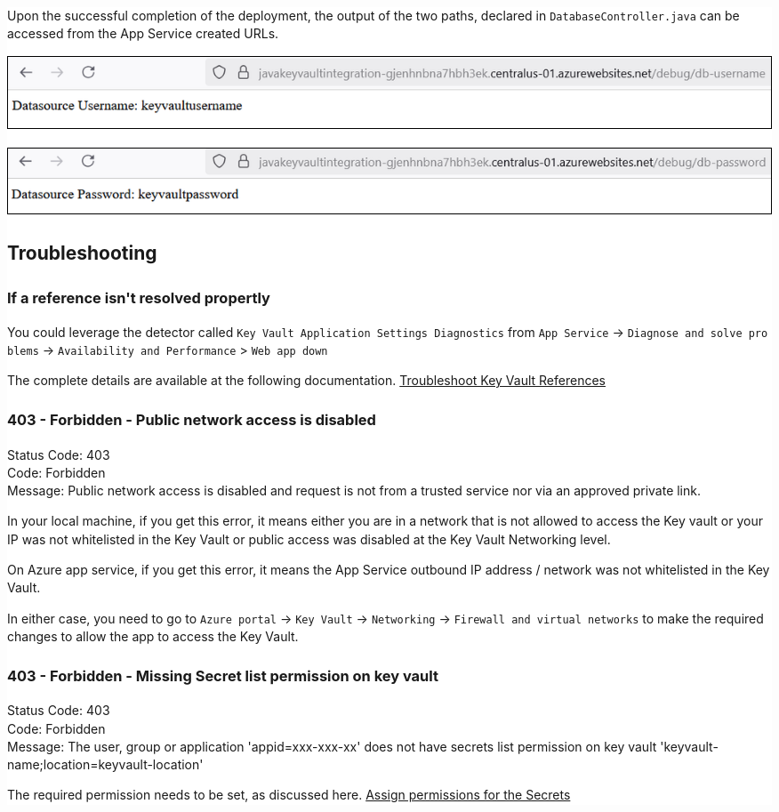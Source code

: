 Upon the successful completion of the deployment, the output of the two paths, declared in `DatabaseController.java` can be accessed from the App Service created URLs.

<div style="border: 1px solid black;"><img src="/media/2025/05/springboot-kv-un-azure-output.png" /></div>
<br/>
<div style="border: 1px solid black;"><img src="/media/2025/05/springboot-kv-pwd-azure-output.png" /></div>

## Troubleshooting

### If a reference isn't resolved propertly

You could leverage the detector called `Key Vault Application Settings Diagnostics` from `App Service` -> `Diagnose and solve problems` -> `Availability and Performance` > `Web app down`

The complete details are available at the following documentation. 
[Troubleshoot Key Vault References](https://learn.microsoft.com/en-us/azure/app-service/app-service-key-vault-references?tabs=azure-cli#troubleshoot-key-vault-references)

### 403 - Forbidden - Public network access is disabled

Status Code: 403 <br/>
Code: Forbidden <br/>
Message: Public network access is disabled and request is not from a trusted service nor via an approved private link.

In your local machine, if you get this error, it means either you are in a network that is not allowed to access the Key vault or your IP was not whitelisted in the Key Vault or public access was disabled at the Key Vault Networking level. 

On Azure app service, if you get this error, it means the App Service outbound IP address / network was not whitelisted in the Key Vault.  

In either case, you need to go to `Azure portal` -> `Key Vault` -> `Networking` -> `Firewall and virtual networks` to make the required changes to allow the app to access the Key Vault.

### 403 - Forbidden - Missing Secret list permission on key vault

Status Code: 403 <br/>
Code: Forbidden <br/>
Message: The user, group or application 'appid=xxx-xxx-xx' does not have secrets list permission on key vault 'keyvault-name;location=keyvault-location'

The required permission needs to be set, as discussed here.
[Assign permissions for the Secrets](https://azureossd.github.io/2025/05/20/configuring-keyvault-with-java-app-service-linux/index.html#prerequisites)